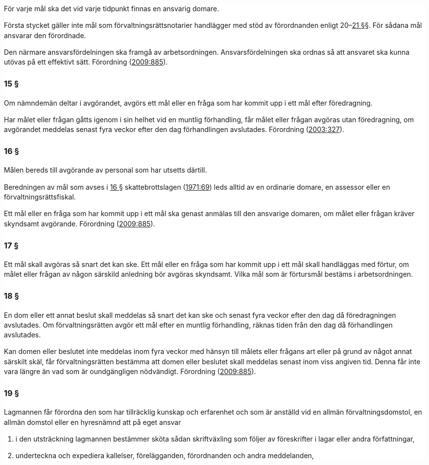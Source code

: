 För varje mål ska det vid varje tidpunkt finnas en ansvarig domare.

Första stycket gäller inte mål som förvaltningsrättsnotarier handlägger med stöd av förordnanden enligt 20–[21 §](#21)§. För sådana mål ansvarar den förordnade.

Den närmare ansvarsfördelningen ska framgå av arbetsordningen. Ansvarsfördelningen ska ordnas så att ansvaret ska kunna utövas på ett effektivt sätt. Förordning ([2009:885](https://selex.se/eli/sfs/2009/885)).

### 15 §

Om nämndemän deltar i avgörandet, avgörs ett mål eller en fråga som har kommit upp i ett mål efter föredragning.

Har målet eller frågan gåtts igenom i sin helhet vid en muntlig förhandling, får målet eller frågan avgöras utan föredragning, om avgörandet meddelas senast fyra veckor efter den dag förhandlingen avslutades. Förordning ([2003:327](https://selex.se/eli/sfs/2003/327)).

### 16 §

Målen bereds till avgörande av personal som har utsetts därtill.

Beredningen av mål som avses i [16 §](#16) skattebrottslagen ([1971:69](https://selex.se/eli/sfs/1971/69)) leds alltid av en ordinarie domare, en assessor eller en förvaltningsrättsfiskal.

Ett mål eller en fråga som har kommit upp i ett mål ska genast anmälas till den ansvarige domaren, om målet eller frågan kräver skyndsamt avgörande. Förordning ([2009:885](https://selex.se/eli/sfs/2009/885)).

### 17 §

Ett mål skall avgöras så snart det kan ske. Ett mål eller en fråga som har kommit upp i ett mål skall handläggas med förtur, om målet eller frågan av någon särskild anledning bör avgöras skyndsamt. Vilka mål som är förtursmål bestäms i arbetsordningen.

### 18 §

En dom eller ett annat beslut skall meddelas så snart det kan ske och senast fyra veckor efter den dag då föredragningen avslutades. Om förvaltningsrätten avgör ett mål efter en muntlig förhandling, räknas tiden från den dag då förhandlingen avslutades.

Kan domen eller beslutet inte meddelas inom fyra veckor med hänsyn till målets eller frågans art eller på grund av något annat särskilt skäl, får förvaltningsrätten bestämma att domen eller beslutet skall  meddelas senast inom viss angiven tid. Denna får inte vara längre än vad som är oundgängligen nödvändigt. Förordning ([2009:885](https://selex.se/eli/sfs/2009/885)).

### 19 §

Lagmannen får förordna den som har tillräcklig kunskap och erfarenhet och som är anställd vid en allmän förvaltningsdomstol, en allmän domstol eller en hyresnämnd att på eget ansvar

1. i den utsträckning lagmannen bestämmer sköta sådan skriftväxling som följer av föreskrifter i lagar eller andra författningar,

2. underteckna och expediera kallelser, förelägganden, förordnanden och andra meddelanden,
